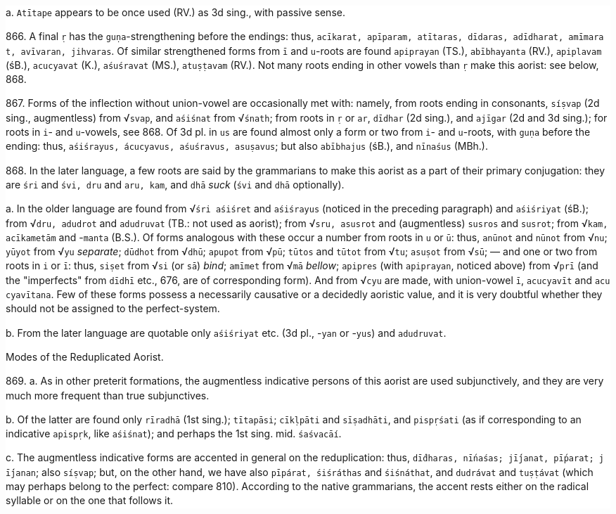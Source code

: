 a\. `Atītape` appears to be once used (RV.) as 3d sing., with passive
sense.

866\. A final `ṛ` has the `guṇa`-strengthening before the endings: thus,
`acīkarat, apīparam, atītaras, dīdaras, adīdharat, amīmarat, avīvaran, jihvaras`.
Of similar strengthened forms from `ī` and `u`-roots are found
`apiprayan` (TS.), `abībhayanta` (RV.), `apiplavam` (śB.), `acucyavat`
(K.), `aśuśravat` (MS.), `atuṣṭavam` (RV.). Not many roots ending in
other vowels than `ṛ` make this aorist: see below, 868.

867\. Forms of the inflection without union-vowel are occasionally met
with: namely, from roots ending in consonants, `síṣvap` (2d sing.,
augmentless) from √`svap`, and `aśiśnat` from √`śnath`; from roots in
`ṛ` or `ar`, `dīdhar` (2d sing.), and `ajīgar` (2d and 3d sing.); for
roots in `i`- and `u`-vowels, see 868. Of 3d pl. in `us` are found
almost only a form or two from `i`- and `u`-roots, with `guṇa` before
the ending: thus, `aśiśrayus, ácucyavus, aśuśravus, asuṣavus`; but also
`abībhajus` (śB.), and `nīnaśus` (MBh.).

868\. In the later language, a few roots are said by the grammarians to
make this aorist as a part of their primary conjugation: they are `śri`
and `śvi, dru` and `aru, kam`, and `dhā` *suck* (`śvi` and `dhā`
optionally).

a\. In the older language are found from √`śri aśiśret` and `aśiśrayus`
(noticed in the preceding paragraph) and `aśiśriyat` (śB.); from
√`dru, adudrot` and `adudruvat` (TB.: not used as aorist); from
√`sru, asusrot` and (augmentless) `susros` and `susrot`; from
√`kam, acīkametām` and -`manta` (B.S.). Of forms analogous with these
occur a number from roots in `u` or `ū`: thus, `anūnot` and `nūnot` from
√`nu`; `yūyot` from √`yu` *separate*; `dūdhot` from √`dhū`; `apupot`
from √`pū`; `tūtos` and `tūtot` from √`tu`; `asuṣot` from √`sū`; — and
one or two from roots in `i` or `ī`: thus, `siṣet` from √`si` (or `sā`)
*bind*; `amīmet` from √`mā` *bellow*; `apipres` (with `apiprayan`,
noticed above) from √`prī` (and the "imperfects" from `dīdhī` etc., 676,
are of corresponding form). And from √`cyu` are made, with union-vowel
`ī`, `acucyavīt` and `acucyavītana`. Few of these forms possess a
necessarily causative or a decidedly aoristic value, and it is very
doubtful whether they should not be assigned to the perfect-system.

b\. From the later language are quotable only `aśiśriyat` etc. (3d pl.,
-`yan` or -`yus`) and `adudruvat`.

Modes of the Reduplicated Aorist.

869\. a. As in other preterit formations, the augmentless indicative
persons of this aorist are used subjunctively, and they are very much
more frequent than true subjunctives.

b\. Of the latter are found only `rīradhā` (1st sing.); `tītapāsi`;
`cīkḷpāti` and `sīṣadhāti`, and `pispṛśati` (as if corresponding to an
indicative `apispṛk`, like `aśiśnat`); and perhaps the 1st sing. mid.
`śaśvacāí`.

c\. The augmentless indicative forms are accented in general on the
reduplication: thus, `dī́dharas, nī́naśas; jī́janat, pī́parat; jī́janan`;
also `síṣvap`; but, on the other hand, we have also `pīpárat, śiśráthas`
and `śiśnáthat`, and `dudrávat` and `tuṣṭávat` (which may perhaps belong
to the perfect: compare 810). According to the native grammarians, the
accent rests either on the radical syllable or on the one that follows
it.

